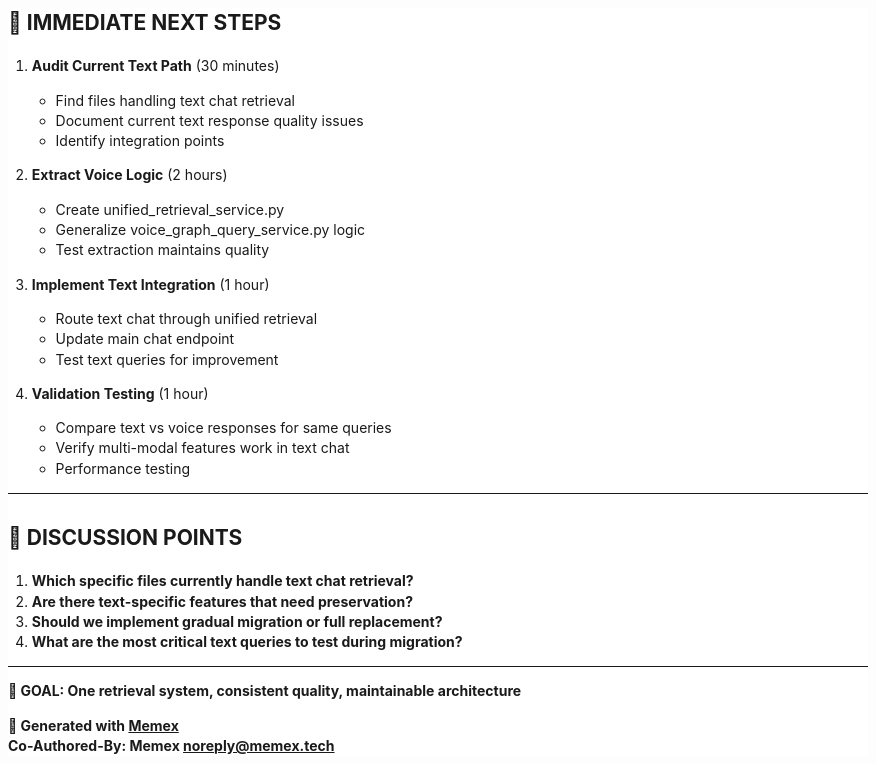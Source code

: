 ## **🎯 IMMEDIATE NEXT STEPS**

1. **Audit Current Text Path** (30 minutes)
   - Find files handling text chat retrieval
   - Document current text response quality issues
   - Identify integration points

2. **Extract Voice Logic** (2 hours)
   - Create unified_retrieval_service.py
   - Generalize voice_graph_query_service.py logic
   - Test extraction maintains quality

3. **Implement Text Integration** (1 hour)
   - Route text chat through unified retrieval
   - Update main chat endpoint
   - Test text queries for improvement

4. **Validation Testing** (1 hour)
   - Compare text vs voice responses for same queries
   - Verify multi-modal features work in text chat
   - Performance testing

---

## **💬 DISCUSSION POINTS**

1. **Which specific files currently handle text chat retrieval?**
2. **Are there text-specific features that need preservation?**
3. **Should we implement gradual migration or full replacement?**
4. **What are the most critical text queries to test during migration?**

---

**🎯 GOAL: One retrieval system, consistent quality, maintainable architecture**

**🤖 Generated with [Memex](https://memex.tech)**  
**Co-Authored-By: Memex <noreply@memex.tech>**